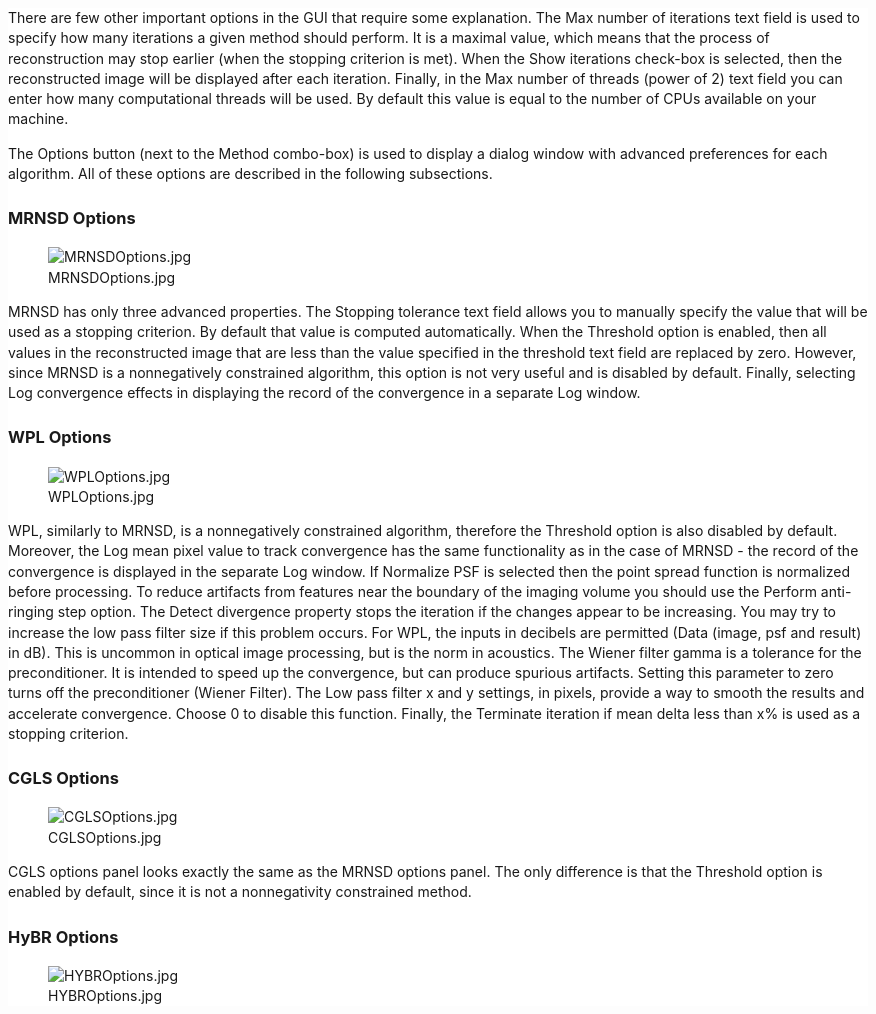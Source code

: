 There are few other important options in the GUI that require some explanation. The Max number of iterations text field is used to specify how many iterations a given method should perform. It is a maximal value, which means that the process of reconstruction may stop earlier (when the stopping criterion is met). When the Show iterations check-box is selected, then the reconstructed image will be displayed after each iteration. Finally, in the Max number of threads (power of 2) text field you can enter how many computational threads will be used. By default this value is equal to the number of CPUs available on your machine.

The Options button (next to the Method combo-box) is used to display a dialog window with advanced preferences for each algorithm. All of these options are described in the following subsections.

### MRNSD Options

<figure><img src="/media/MRNSDOptions.jpg" title="MRNSDOptions.jpg" width="250" alt="MRNSDOptions.jpg" /><figcaption aria-hidden="true">MRNSDOptions.jpg</figcaption></figure>

MRNSD has only three advanced properties. The Stopping tolerance text field allows you to manually specify the value that will be used as a stopping criterion. By default that value is computed automatically. When the Threshold option is enabled, then all values in the reconstructed image that are less than the value specified in the threshold text field are replaced by zero. However, since MRNSD is a nonnegatively constrained algorithm, this option is not very useful and is disabled by default. Finally, selecting Log convergence effects in displaying the record of the convergence in a separate Log window.

### WPL Options

<figure><img src="/media/WPLOptions.jpg" title="WPLOptions.jpg" width="500" alt="WPLOptions.jpg" /><figcaption aria-hidden="true">WPLOptions.jpg</figcaption></figure>

WPL, similarly to MRNSD, is a nonnegatively constrained algorithm, therefore the Threshold option is also disabled by default. Moreover, the Log mean pixel value to track convergence has the same functionality as in the case of MRNSD - the record of the convergence is displayed in the separate Log window. If Normalize PSF is selected then the point spread function is normalized before processing. To reduce artifacts from features near the boundary of the imaging volume you should use the Perform anti-ringing step option. The Detect divergence property stops the iteration if the changes appear to be increasing. You may try to increase the low pass filter size if this problem occurs. For WPL, the inputs in decibels are permitted (Data (image, psf and result) in dB). This is uncommon in optical image processing, but is the norm in acoustics. The Wiener filter gamma is a tolerance for the preconditioner. It is intended to speed up the convergence, but can produce spurious artifacts. Setting this parameter to zero turns off the preconditioner (Wiener Filter). The Low pass filter x and y settings, in pixels, provide a way to smooth the results and accelerate convergence. Choose 0 to disable this function. Finally, the Terminate iteration if mean delta less than x% is used as a stopping criterion.

### CGLS Options

<figure><img src="/media/CGLSOptions.jpg" title="CGLSOptions.jpg" width="250" alt="CGLSOptions.jpg" /><figcaption aria-hidden="true">CGLSOptions.jpg</figcaption></figure>

CGLS options panel looks exactly the same as the MRNSD options panel. The only difference is that the Threshold option is enabled by default, since it is not a nonnegativity constrained method.

### HyBR Options

<figure><img src="/media/HYBROptions.jpg" title="HYBROptions.jpg" width="350" alt="HYBROptions.jpg" /><figcaption aria-hidden="true">HYBROptions.jpg</figcaption></figure>
